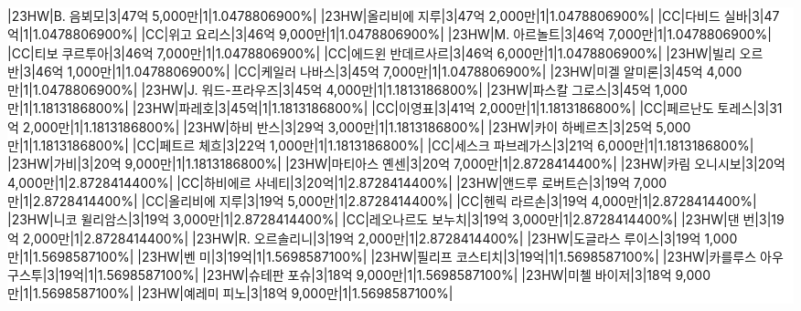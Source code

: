 |23HW|B. 음뵈모|3|47억 5,000만|1|1.0478806900%|
|23HW|올리비에 지루|3|47억 2,000만|1|1.0478806900%|
|CC|다비드 실바|3|47억|1|1.0478806900%|
|CC|위고 요리스|3|46억 9,000만|1|1.0478806900%|
|23HW|M. 아르놀트|3|46억 7,000만|1|1.0478806900%|
|CC|티보 쿠르투아|3|46억 7,000만|1|1.0478806900%|
|CC|에드윈 반데르사르|3|46억 6,000만|1|1.0478806900%|
|23HW|빌리 오르반|3|46억 1,000만|1|1.0478806900%|
|CC|케일러 나바스|3|45억 7,000만|1|1.0478806900%|
|23HW|미겔 알미론|3|45억 4,000만|1|1.0478806900%|
|23HW|J. 워드-프라우즈|3|45억 4,000만|1|1.1813186800%|
|23HW|파스칼 그로스|3|45억 1,000만|1|1.1813186800%|
|23HW|파레호|3|45억|1|1.1813186800%|
|CC|이영표|3|41억 2,000만|1|1.1813186800%|
|CC|페르난도 토레스|3|31억 2,000만|1|1.1813186800%|
|23HW|하비 반스|3|29억 3,000만|1|1.1813186800%|
|23HW|카이 하베르츠|3|25억 5,000만|1|1.1813186800%|
|CC|페트르 체흐|3|22억 1,000만|1|1.1813186800%|
|CC|세스크 파브레가스|3|21억 6,000만|1|1.1813186800%|
|23HW|가비|3|20억 9,000만|1|1.1813186800%|
|23HW|마티아스 옌센|3|20억 7,000만|1|2.8728414400%|
|23HW|카림 오니시보|3|20억 4,000만|1|2.8728414400%|
|CC|하비에르 사네티|3|20억|1|2.8728414400%|
|23HW|앤드루 로버트슨|3|19억 7,000만|1|2.8728414400%|
|CC|올리비에 지루|3|19억 5,000만|1|2.8728414400%|
|CC|헨릭 라르손|3|19억 4,000만|1|2.8728414400%|
|23HW|니코 윌리암스|3|19억 3,000만|1|2.8728414400%|
|CC|레오나르도 보누치|3|19억 3,000만|1|2.8728414400%|
|23HW|댄 번|3|19억 2,000만|1|2.8728414400%|
|23HW|R. 오르솔리니|3|19억 2,000만|1|2.8728414400%|
|23HW|도글라스 루이스|3|19억 1,000만|1|1.5698587100%|
|23HW|벤 미|3|19억|1|1.5698587100%|
|23HW|필리프 코스티치|3|19억|1|1.5698587100%|
|23HW|카를루스 아우구스투|3|19억|1|1.5698587100%|
|23HW|슈테판 포슈|3|18억 9,000만|1|1.5698587100%|
|23HW|미첼 바이저|3|18억 9,000만|1|1.5698587100%|
|23HW|예레미 피노|3|18억 9,000만|1|1.5698587100%|